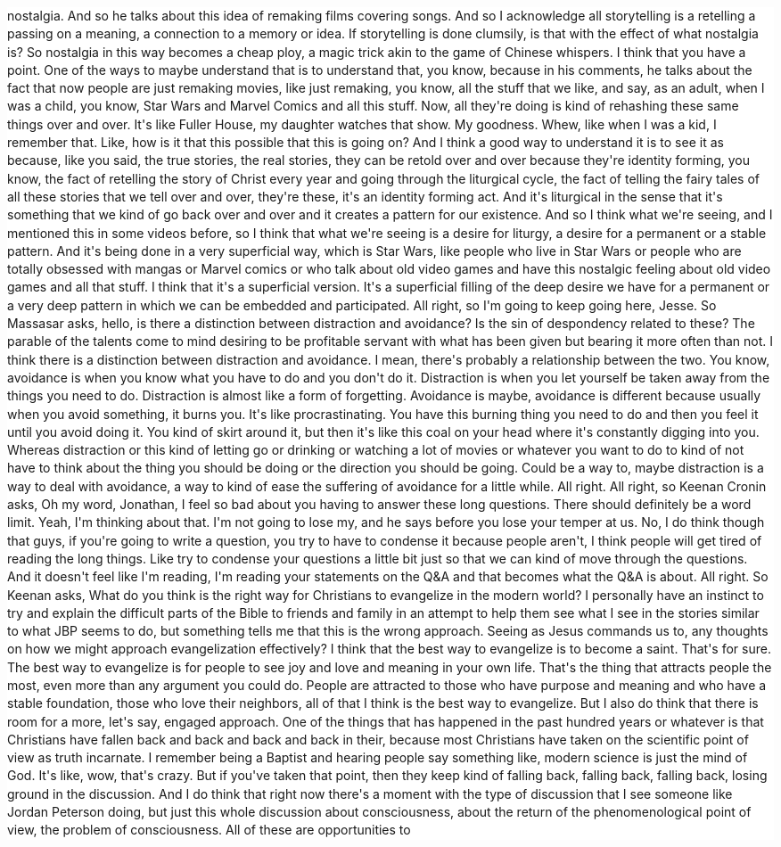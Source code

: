 nostalgia. And so he talks about this idea of remaking films covering songs. And so I acknowledge all storytelling is a retelling a passing on a meaning, a connection to a memory or idea. If storytelling is done clumsily, is that with the effect of what nostalgia is? So nostalgia in this way becomes a cheap ploy, a magic trick akin to the game of Chinese whispers. I think that you have a point. One of the ways to maybe understand that is to understand that, you know, because in his comments, he talks about the fact that now people are just remaking movies, like just remaking, you know, all the stuff that we like, and say, as an adult, when I was a child, you know, Star Wars and Marvel Comics and all this stuff. Now, all they're doing is kind of rehashing these same things over and over. It's like Fuller House, my daughter watches that show. My goodness. Whew, like when I was a kid, I remember that. Like, how is it that this possible that this is going on? And I think a good way to understand it is to see it as because, like you said, the true stories, the real stories, they can be retold over and over because they're identity forming, you know, the fact of retelling the story of Christ every year and going through the liturgical cycle, the fact of telling the fairy tales of all these stories that we tell over and over, they're these, it's an identity forming act. And it's liturgical in the sense that it's something that we kind of go back over and over and it creates a pattern for our existence. And so I think what we're seeing, and I mentioned this in some videos before, so I think that what we're seeing is a desire for liturgy, a desire for a permanent or a stable pattern. And it's being done in a very superficial way, which is Star Wars, like people who live in Star Wars or people who are totally obsessed with mangas or Marvel comics or who talk about old video games and have this nostalgic feeling about old video games and all that stuff. I think that it's a superficial version. It's a superficial filling of the deep desire we have for a permanent or a very deep pattern in which we can be embedded and participated. All right, so I'm going to keep going here, Jesse. So Massasar asks, hello, is there a distinction between distraction and avoidance? Is the sin of despondency related to these? The parable of the talents come to mind desiring to be profitable servant with what has been given but bearing it more often than not. I think there is a distinction between distraction and avoidance. I mean, there's probably a relationship between the two. You know, avoidance is when you know what you have to do and you don't do it. Distraction is when you let yourself be taken away from the things you need to do. Distraction is almost like a form of forgetting. Avoidance is maybe, avoidance is different because usually when you avoid something, it burns you. It's like procrastinating. You have this burning thing you need to do and then you feel it until you avoid doing it. You kind of skirt around it, but then it's like this coal on your head where it's constantly digging into you. Whereas distraction or this kind of letting go or drinking or watching a lot of movies or whatever you want to do to kind of not have to think about the thing you should be doing or the direction you should be going. Could be a way to, maybe distraction is a way to deal with avoidance, a way to kind of ease the suffering of avoidance for a little while. All right. All right, so Keenan Cronin asks, Oh my word, Jonathan, I feel so bad about you having to answer these long questions. There should definitely be a word limit. Yeah, I'm thinking about that. I'm not going to lose my, and he says before you lose your temper at us. No, I do think though that guys, if you're going to write a question, you try to have to condense it because people aren't, I think people will get tired of reading the long things. Like try to condense your questions a little bit just so that we can kind of move through the questions. And it doesn't feel like I'm reading, I'm reading your statements on the Q&A and that becomes what the Q&A is about. All right. So Keenan asks, What do you think is the right way for Christians to evangelize in the modern world? I personally have an instinct to try and explain the difficult parts of the Bible to friends and family in an attempt to help them see what I see in the stories similar to what JBP seems to do, but something tells me that this is the wrong approach. Seeing as Jesus commands us to, any thoughts on how we might approach evangelization effectively? I think that the best way to evangelize is to become a saint. That's for sure. The best way to evangelize is for people to see joy and love and meaning in your own life. That's the thing that attracts people the most, even more than any argument you could do. People are attracted to those who have purpose and meaning and who have a stable foundation, those who love their neighbors, all of that I think is the best way to evangelize. But I also do think that there is room for a more, let's say, engaged approach. One of the things that has happened in the past hundred years or whatever is that Christians have fallen back and back and back and back in their, because most Christians have taken on the scientific point of view as truth incarnate. I remember being a Baptist and hearing people say something like, modern science is just the mind of God. It's like, wow, that's crazy. But if you've taken that point, then they keep kind of falling back, falling back, falling back, losing ground in the discussion. And I do think that right now there's a moment with the type of discussion that I see someone like Jordan Peterson doing, but just this whole discussion about consciousness, about the return of the phenomenological point of view, the problem of consciousness. All of these are opportunities to
